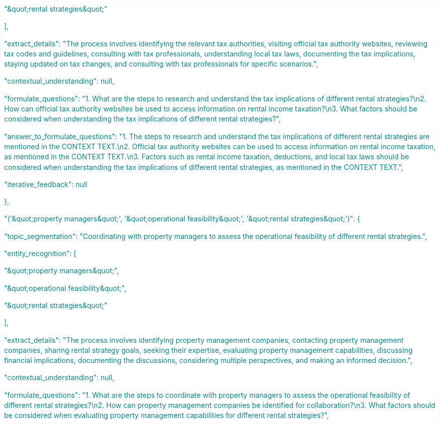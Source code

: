 <span style='color: darkcyan;'>            &quot;\&quot;rental strategies\&quot;&quot;</span>

<span style='color: darkcyan;'>        ],</span>

<span style='color: darkcyan;'>        &quot;extract_details&quot;: &quot;The process involves identifying the relevant tax authorities, visiting official tax authority websites, reviewing tax codes and guidelines, consulting with tax professionals, understanding local tax laws, documenting the tax implications, staying updated on tax changes, and consulting with tax professionals for specific scenarios.&quot;,</span>

<span style='color: darkcyan;'>        &quot;contextual_understanding&quot;: null,</span>

<span style='color: darkcyan;'>        &quot;formulate_questions&quot;: &quot;1. What are the steps to research and understand the tax implications of different rental strategies?\n2. How can official tax authority websites be used to access information on rental income taxation?\n3. What factors should be considered when understanding the tax implications of different rental strategies?&quot;,</span>

<span style='color: darkcyan;'>        &quot;answer_to_formulate_questions&quot;: &quot;1. The steps to research and understand the tax implications of different rental strategies are mentioned in the CONTEXT TEXT.\n2. Official tax authority websites can be used to access information on rental income taxation, as mentioned in the CONTEXT TEXT.\n3. Factors such as rental income taxation, deductions, and local tax laws should be considered when understanding the tax implications of different rental strategies, as mentioned in the CONTEXT TEXT.&quot;,</span>

<span style='color: darkcyan;'>        &quot;iterative_feedback&quot;: null</span>

<span style='color: darkcyan;'>    },</span>

<span style='color: darkcyan;'>    &quot;(&#x27;\&quot;property managers\&quot;&#x27;, &#x27;\&quot;operational feasibility\&quot;&#x27;, &#x27;\&quot;rental strategies\&quot;&#x27;)&quot;: {</span>

<span style='color: darkcyan;'>        &quot;topic_segmentation&quot;: &quot;Coordinating with property managers to assess the operational feasibility of different rental strategies.&quot;,</span>

<span style='color: darkcyan;'>        &quot;entity_recognition&quot;: [</span>

<span style='color: darkcyan;'>            &quot;\&quot;property managers\&quot;&quot;,</span>

<span style='color: darkcyan;'>            &quot;\&quot;operational feasibility\&quot;&quot;,</span>

<span style='color: darkcyan;'>            &quot;\&quot;rental strategies\&quot;&quot;</span>

<span style='color: darkcyan;'>        ],</span>

<span style='color: darkcyan;'>        &quot;extract_details&quot;: &quot;The process involves identifying property management companies, contacting property management companies, sharing rental strategy goals, seeking their expertise, evaluating property management capabilities, discussing financial implications, documenting the discussions, considering multiple perspectives, and making an informed decision.&quot;,</span>

<span style='color: darkcyan;'>        &quot;contextual_understanding&quot;: null,</span>

<span style='color: darkcyan;'>        &quot;formulate_questions&quot;: &quot;1. What are the steps to coordinate with property managers to assess the operational feasibility of different rental strategies?\n2. How can property management companies be identified for collaboration?\n3. What factors should be considered when evaluating property management capabilities for different rental strategies?&quot;,</span>
